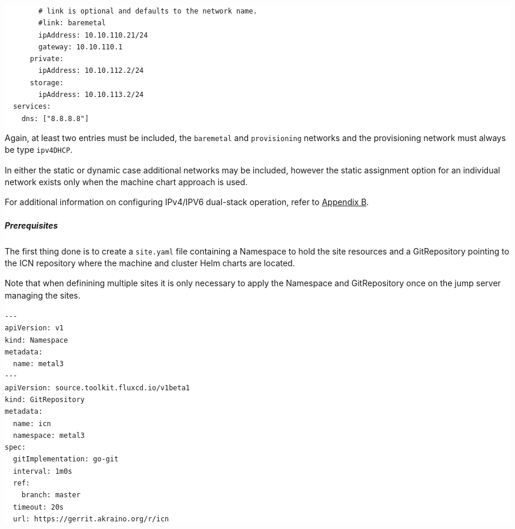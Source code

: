             # link is optional and defaults to the network name.
            #link: baremetal
            ipAddress: 10.10.110.21/24
            gateway: 10.10.110.1
          private:
            ipAddress: 10.10.112.2/24
          storage:
            ipAddress: 10.10.113.2/24
      services:
        dns: ["8.8.8.8"]

Again, at least two entries must be included, the `baremetal` and
`provisioning` networks and the provisioning network must always be
type `ipv4DHCP`.
            
In either the static or dynamic case additional networks may be
included, however the static assignment option for an individual
network exists only when the machine chart approach is used.

For additional information on configuring IPv4/IPV6 dual-stack
operation, refer to [Appendix B](#appendix-b-ipv4ipv6-dual-stack).

##### Prerequisites
    
The first thing done is to create a `site.yaml` file containing a
Namespace to hold the site resources and a GitRepository pointing to
the ICN repository where the machine and cluster Helm charts are
located.
        
Note that when definining multiple sites it is only necessary to apply
the Namespace and GitRepository once on the jump server managing the
sites.
        
    ---
    apiVersion: v1
    kind: Namespace
    metadata:
      name: metal3
    ---
    apiVersion: source.toolkit.fluxcd.io/v1beta1
    kind: GitRepository
    metadata:
      name: icn
      namespace: metal3
    spec:
      gitImplementation: go-git
      interval: 1m0s
      ref:
        branch: master
      timeout: 20s
      url: https://gerrit.akraino.org/r/icn
    